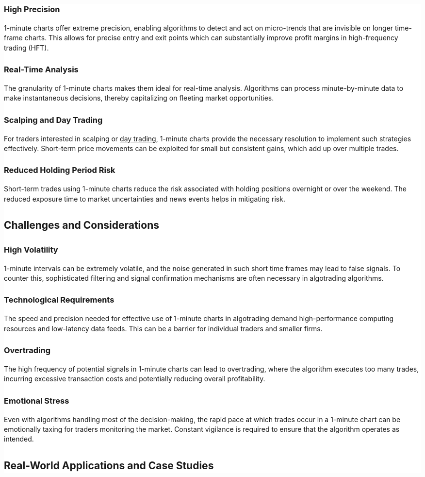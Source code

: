 ### High Precision

1-minute charts offer extreme precision, enabling algorithms to detect and act on micro-trends that are invisible on longer time-frame charts. This allows for precise entry and exit points which can substantially improve profit margins in high-frequency trading (HFT).

### Real-Time Analysis

The granularity of 1-minute charts makes them ideal for real-time analysis. Algorithms can process minute-by-minute data to make instantaneous decisions, thereby capitalizing on fleeting market opportunities.

### Scalping and Day Trading

For traders interested in scalping or [day trading](../d/day_trading.md), 1-minute charts provide the necessary resolution to implement such strategies effectively. Short-term price movements can be exploited for small but consistent gains, which add up over multiple trades.

### Reduced Holding Period Risk

Short-term trades using 1-minute charts reduce the risk associated with holding positions overnight or over the weekend. The reduced exposure time to market uncertainties and news events helps in mitigating risk.

## Challenges and Considerations

### High Volatility

1-minute intervals can be extremely volatile, and the noise generated in such short time frames may lead to false signals. To counter this, sophisticated filtering and signal confirmation mechanisms are often necessary in algotrading algorithms.

### Technological Requirements

The speed and precision needed for effective use of 1-minute charts in algotrading demand high-performance computing resources and low-latency data feeds. This can be a barrier for individual traders and smaller firms.

### Overtrading

The high frequency of potential signals in 1-minute charts can lead to overtrading, where the algorithm executes too many trades, incurring excessive transaction costs and potentially reducing overall profitability.

### Emotional Stress

Even with algorithms handling most of the decision-making, the rapid pace at which trades occur in a 1-minute chart can be emotionally taxing for traders monitoring the market. Constant vigilance is required to ensure that the algorithm operates as intended.

## Real-World Applications and Case Studies
